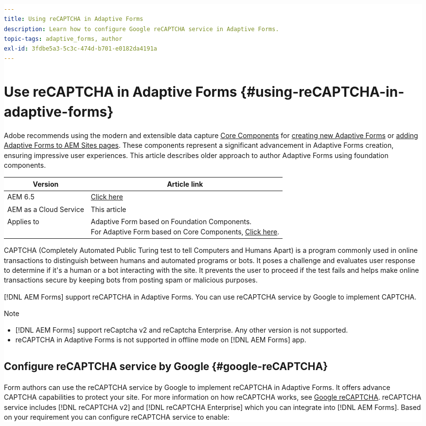 ```yaml
---
title: Using reCAPTCHA in Adaptive Forms
description: Learn how to configure Google reCAPTCHA service in Adaptive Forms.
topic-tags: adaptive_forms, author
exl-id: 3fdbe5a3-5c3c-474d-b701-e0182da4191a
---
```

# Use reCAPTCHA in Adaptive Forms {#using-reCAPTCHA-in-adaptive-forms}

<span class="preview"> Adobe recommends using the modern and extensible data capture [Core Components](https://experienceleague.adobe.com/docs/experience-manager-core-components/using/adaptive-forms/introduction.html) for [creating new Adaptive Forms](/help/forms/creating-adaptive-form-core-components.md) or [adding Adaptive Forms to AEM Sites pages](/help/forms/create-or-add-an-adaptive-form-to-aem-sites-page.md). These components represent a significant advancement in Adaptive Forms creation, ensuring impressive user experiences. This article describes older approach to author Adaptive Forms using foundation components. </span>


| Version | Article link |
| -------- | ---------------------------- |
| AEM 6.5  |    [Click here](https://experienceleague.adobe.com/docs/experience-manager-65/forms/adaptive-forms-basic-authoring/captcha-adaptive-forms.html)                  |
| AEM as a Cloud Service     | This article        |
| Applies to | Adaptive Form based on Foundation Components. <br> For Adaptive Form based on Core Components, [Click here](/help/forms/captcha-adaptive-forms-core-components.md).  |


CAPTCHA (Completely Automated Public Turing test to tell Computers and Humans Apart) is a program commonly used in online transactions to distinguish between humans and automated programs or bots. It poses a challenge and evaluates user response to determine if it's a human or a bot interacting with the site. It prevents the user to proceed if the test fails and helps make online transactions secure by keeping bots from posting spam or malicious purposes.

[!DNL AEM Forms] support reCAPTCHA in Adaptive Forms. You can use reCAPTCHA service by Google to implement CAPTCHA.

>[!NOTE]
>
>* [!DNL AEM Forms] support reCaptcha v2 and reCaptcha Enterprise. Any other version is not supported.
>* reCAPTCHA in Adaptive Forms is not supported in offline mode on [!DNL AEM Forms] app.
>

## Configure reCAPTCHA service by Google {#google-reCAPTCHA}

Form authors can use the reCAPTCHA service by Google to implement reCAPTCHA in Adaptive Forms. It offers advance CAPTCHA capabilities to protect your site. For more information on how reCAPTCHA works, see [Google reCAPTCHA](https://developers.google.com/recaptcha/). reCAPTCHA service includes [!DNL reCAPTCHA v2] and [!DNL reCAPTCHA Enterprise] which you can integrate into [!DNL AEM Forms]. Based on your requirement you can configure reCAPTCHA service to enable:
